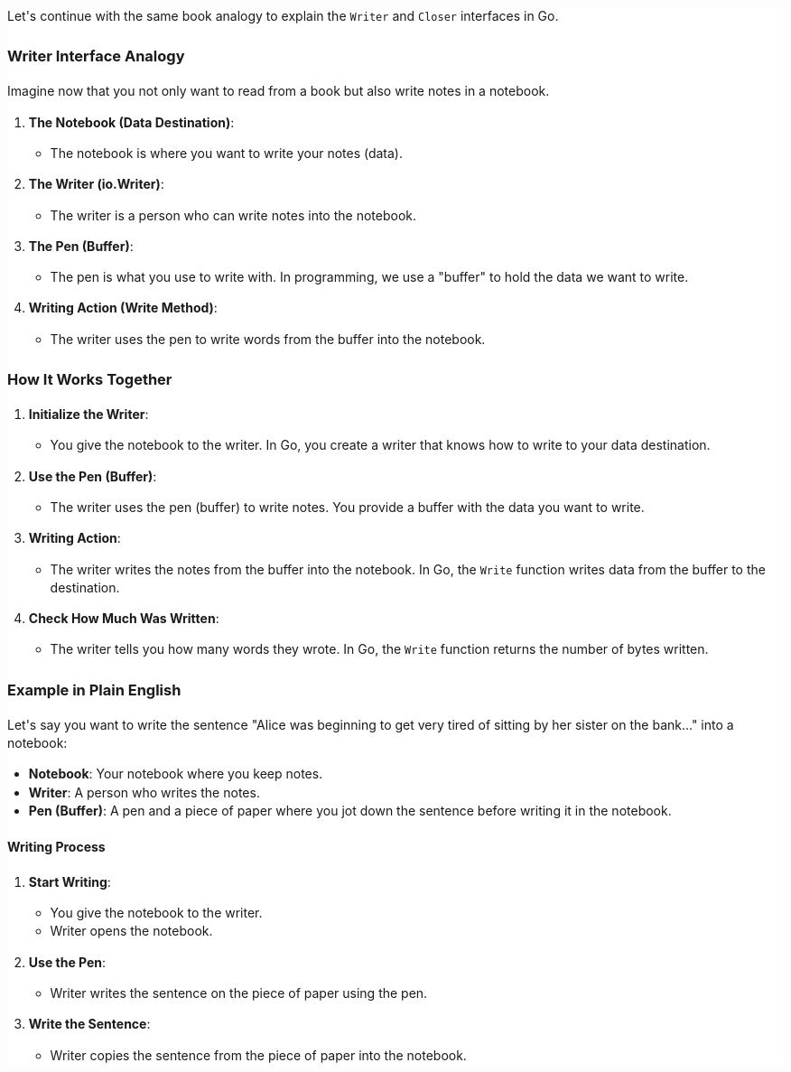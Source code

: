 Let's continue with the same book analogy to explain the `Writer` and `Closer` interfaces in Go.

### Writer Interface Analogy

Imagine now that you not only want to read from a book but also write notes in a notebook.

1. **The Notebook (Data Destination)**:
   - The notebook is where you want to write your notes (data).

2. **The Writer (io.Writer)**:
   - The writer is a person who can write notes into the notebook.

3. **The Pen (Buffer)**:
   - The pen is what you use to write with. In programming, we use a "buffer" to hold the data we want to write.

4. **Writing Action (Write Method)**:
   - The writer uses the pen to write words from the buffer into the notebook.

### How It Works Together

1. **Initialize the Writer**:
   - You give the notebook to the writer. In Go, you create a writer that knows how to write to your data destination.

2. **Use the Pen (Buffer)**:
   - The writer uses the pen (buffer) to write notes. You provide a buffer with the data you want to write.

3. **Writing Action**:
   - The writer writes the notes from the buffer into the notebook. In Go, the `Write` function writes data from the buffer to the destination.

4. **Check How Much Was Written**:
   - The writer tells you how many words they wrote. In Go, the `Write` function returns the number of bytes written.

### Example in Plain English

Let's say you want to write the sentence "Alice was beginning to get very tired of sitting by her sister on the bank..." into a notebook:

- **Notebook**: Your notebook where you keep notes.
- **Writer**: A person who writes the notes.
- **Pen (Buffer)**: A pen and a piece of paper where you jot down the sentence before writing it in the notebook.

#### Writing Process

1. **Start Writing**:
   - You give the notebook to the writer.
   - Writer opens the notebook.

2. **Use the Pen**:
   - Writer writes the sentence on the piece of paper using the pen.

3. **Write the Sentence**:
   - Writer copies the sentence from the piece of paper into the notebook.
